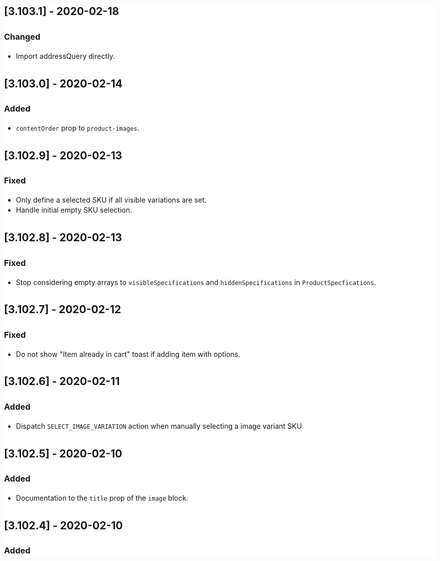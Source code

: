 ## [3.103.1] - 2020-02-18

### Changed

- Import addressQuery directly.

## [3.103.0] - 2020-02-14

### Added

- `contentOrder` prop to `product-images`.

## [3.102.9] - 2020-02-13

### Fixed

- Only define a selected SKU if all visible variations are set.
- Handle initial empty SKU selection.

## [3.102.8] - 2020-02-13

### Fixed

- Stop considering empty arrays to `visibleSpecifications` and `hiddenSpecifications` in `ProductSpecfications`.

## [3.102.7] - 2020-02-12

### Fixed

- Do not show "Item already in cart" toast if adding item with options.

## [3.102.6] - 2020-02-11

### Added

- Dispatch `SELECT_IMAGE_VARIATION` action when manually selecting a image variant SKU

## [3.102.5] - 2020-02-10

### Added

- Documentation to the `title` prop of the `image` block.

## [3.102.4] - 2020-02-10

### Added
